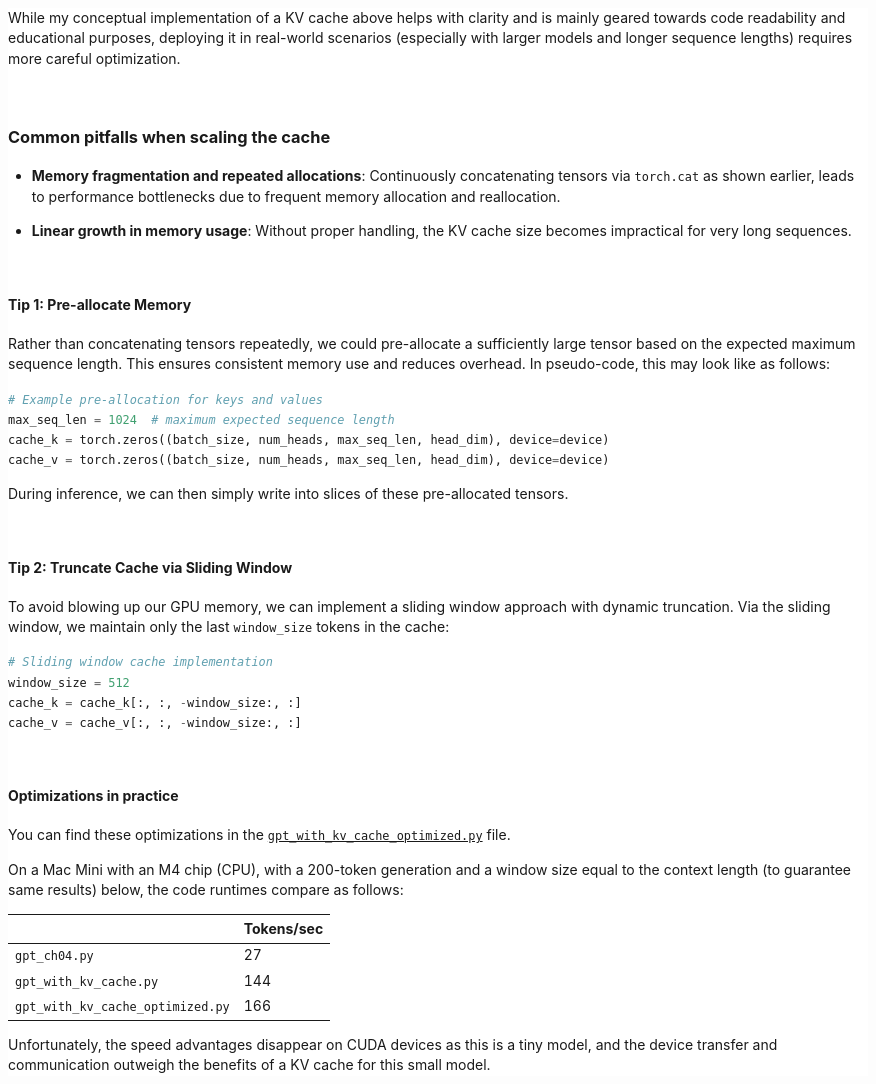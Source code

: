 While my conceptual implementation of a KV cache above helps with clarity and is mainly geared towards code readability and educational purposes, deploying it in real-world scenarios (especially with larger models and longer sequence lengths) requires more careful optimization.

&nbsp;
### Common pitfalls when scaling the cache

- **Memory fragmentation and repeated allocations**: Continuously concatenating tensors via `torch.cat` as shown earlier, leads to performance bottlenecks due to frequent memory allocation and reallocation.

- **Linear growth in memory usage**: Without proper handling, the KV cache size becomes impractical for very long sequences.

&nbsp;
#### Tip 1: Pre-allocate Memory

Rather than concatenating tensors repeatedly, we could pre-allocate a sufficiently large tensor based on the expected maximum sequence length. This ensures consistent memory use and reduces overhead. In pseudo-code, this may look like as follows:

```python
# Example pre-allocation for keys and values
max_seq_len = 1024  # maximum expected sequence length
cache_k = torch.zeros((batch_size, num_heads, max_seq_len, head_dim), device=device)
cache_v = torch.zeros((batch_size, num_heads, max_seq_len, head_dim), device=device)
```

During inference, we can then simply write into slices of these pre-allocated tensors.

&nbsp;
#### Tip 2: Truncate Cache via Sliding Window

To avoid blowing up our GPU memory, we can implement a sliding window approach with dynamic truncation. Via the sliding window, we maintain only the last `window_size` tokens in the cache:


```python
# Sliding window cache implementation
window_size = 512
cache_k = cache_k[:, :, -window_size:, :]
cache_v = cache_v[:, :, -window_size:, :]
```

&nbsp;
#### Optimizations in practice

You can find these optimizations in the [`gpt_with_kv_cache_optimized.py`](gpt_with_kv_cache_optimized.py) file. 


On a Mac Mini with an M4 chip (CPU), with a 200-token generation and a window size equal to the context length (to guarantee same results) below, the code runtimes compare as follows:

|                                  | Tokens/sec |
| -------------------------------- | ---------- |
| `gpt_ch04.py`                    | 27         |
| `gpt_with_kv_cache.py`           | 144        |
| `gpt_with_kv_cache_optimized.py` | 166        |

Unfortunately, the speed advantages disappear on CUDA devices as this is a tiny model, and the device transfer and communication outweigh the benefits of a KV cache for this small model. 
